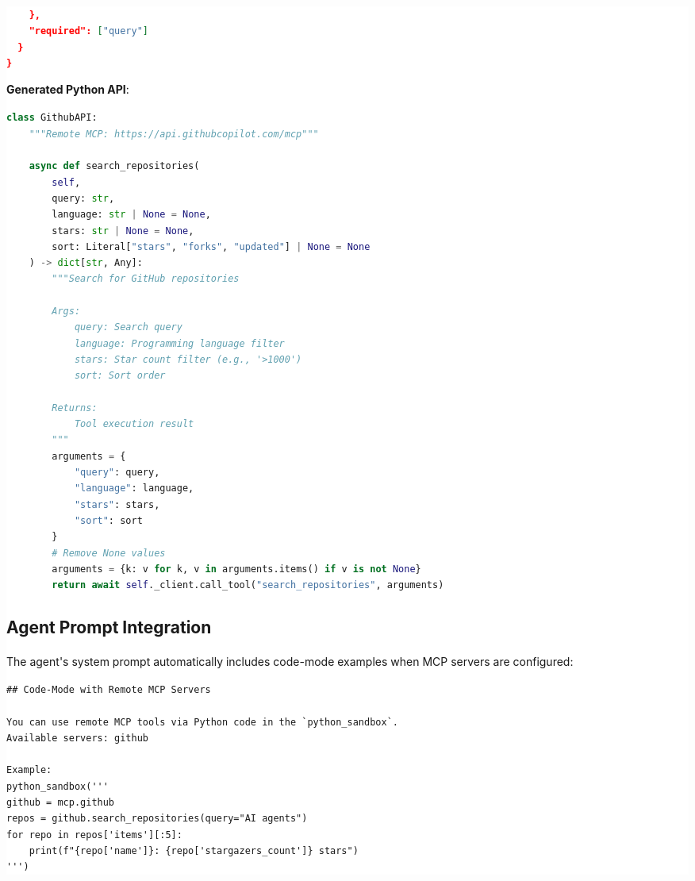 ```json
    },
    "required": ["query"]
  }
}
```

**Generated Python API**:
```python
class GithubAPI:
    """Remote MCP: https://api.githubcopilot.com/mcp"""

    async def search_repositories(
        self,
        query: str,
        language: str | None = None,
        stars: str | None = None,
        sort: Literal["stars", "forks", "updated"] | None = None
    ) -> dict[str, Any]:
        """Search for GitHub repositories

        Args:
            query: Search query
            language: Programming language filter
            stars: Star count filter (e.g., '>1000')
            sort: Sort order

        Returns:
            Tool execution result
        """
        arguments = {
            "query": query,
            "language": language,
            "stars": stars,
            "sort": sort
        }
        # Remove None values
        arguments = {k: v for k, v in arguments.items() if v is not None}
        return await self._client.call_tool("search_repositories", arguments)
```

## Agent Prompt Integration

The agent's system prompt automatically includes code-mode examples when MCP servers are configured:

```
## Code-Mode with Remote MCP Servers

You can use remote MCP tools via Python code in the `python_sandbox`.
Available servers: github

Example:
python_sandbox('''
github = mcp.github
repos = github.search_repositories(query="AI agents")
for repo in repos['items'][:5]:
    print(f"{repo['name']}: {repo['stargazers_count']} stars")
''')
```
